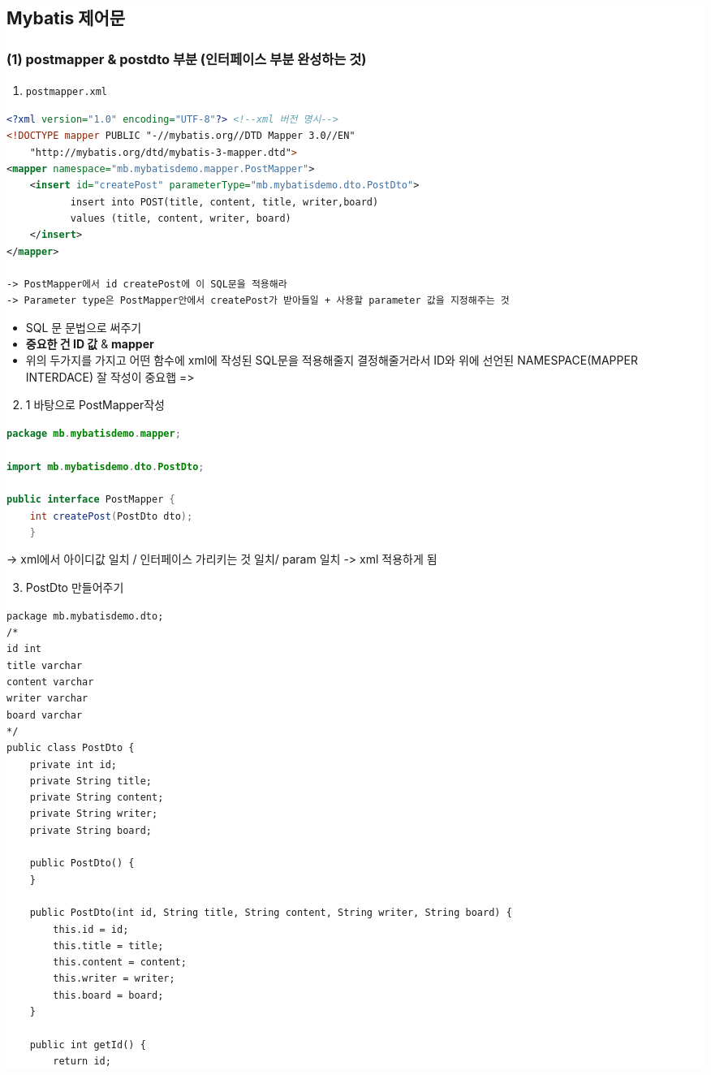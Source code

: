 ## Mybatis 제어문
### (1) postmapper & postdto 부분 (인터페이스 부분 완성하는 것)
1. `postmapper.xml`
```xml
<?xml version="1.0" encoding="UTF-8"?> <!--xml 버전 명시-->
<!DOCTYPE mapper PUBLIC "-//mybatis.org//DTD Mapper 3.0//EN"
    "http://mybatis.org/dtd/mybatis-3-mapper.dtd">
<mapper namespace="mb.mybatisdemo.mapper.PostMapper">
    <insert id="createPost" parameterType="mb.mybatisdemo.dto.PostDto">
           insert into POST(title, content, title, writer,board)
           values (title, content, writer, board)
    </insert>
</mapper>

-> PostMapper에서 id createPost에 이 SQL문을 적용해라
-> Parameter type은 PostMapper안에서 createPost가 받아들일 + 사용할 parameter 값을 지정해주는 것
```
- SQL 문 문법으로 써주기
- **중요한 건 ID 값** & **mapper**
- 위의 두가지를 가지고 어떤 함수에 xml에 작성된 SQL문을 적용해줄지 결정해줄거라서 ID와 위에 선언된 NAMESPACE(MAPPER INTERDACE) 잘 작성이 중요햅 => 
2. 1 바탕으로 PostMapper작성
```java
package mb.mybatisdemo.mapper;

import mb.mybatisdemo.dto.PostDto;

public interface PostMapper {
    int createPost(PostDto dto);
    }
```
-> xml에서 아이디값 일치 / 인터페이스 가리키는 것 일치/ param 일치 -> xml 적용하게 됨

3. PostDto 만들어주기
```
package mb.mybatisdemo.dto;
/*
id int
title varchar
content varchar
writer varchar
board varchar
*/
public class PostDto {
    private int id;
    private String title;
    private String content;
    private String writer;
    private String board;

    public PostDto() {
    }

    public PostDto(int id, String title, String content, String writer, String board) {
        this.id = id;
        this.title = title;
        this.content = content;
        this.writer = writer;
        this.board = board;
    }

    public int getId() {
        return id;
```